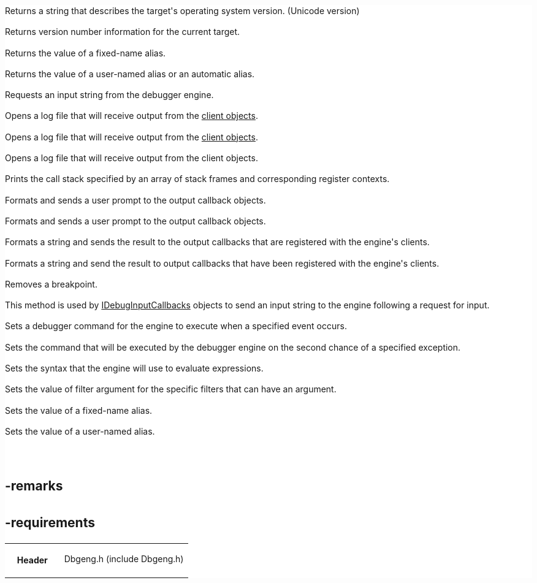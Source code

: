 <p>Returns a string that describes the target's operating system version.
(Unicode version)</p>

<p>Returns version number information for the current target.</p>

<p>Returns the value of a fixed-name alias.</p>

<p>Returns the value of a user-named alias or an automatic alias.</p>

<p>Requests an input string from the debugger engine.</p>

<p>Opens a log file that will receive output from the <a href="debugger.client_objects#client_objects#client_objects">client objects</a>.</p>

<p>Opens a log file that will receive output from the <a href="debugger.client_objects#client_objects#client_objects">client objects</a>.</p>

<p>Opens a log file that will receive output from the client objects.</p>

<p>Prints the call stack specified by an array of stack frames and corresponding register contexts.
</p>

<p>Formats and sends a user prompt to the output callback objects.</p>

<p> Formats and sends a user prompt to the output callback objects.</p>

<p>Formats a string and sends the result to the output callbacks that are registered with the engine's clients.</p>

<p> Formats a string and send the result to output callbacks that have been registered with the engine's clients.</p>

<p>Removes a breakpoint.</p>

<p></p>

<p>This method is used by <a href="..\dbgeng\nn-dbgeng-idebuginputcallbacks.md">IDebugInputCallbacks</a> objects to send an input string to the engine following a request for input.</p>

<p>Sets a debugger command for the engine to execute when a specified event occurs.</p>

<p>Sets the command that will be executed by the debugger engine on the second chance of a specified exception.</p>

<p>Sets the syntax that the engine will use to evaluate expressions.</p>

<p>Sets the value of filter argument for the specific filters that can have an argument.</p>

<p>Sets the value of a fixed-name alias.</p>

<p>Sets the value of a user-named alias.</p>

<p> </p>

## -remarks


## -requirements
<table>
<tr>
<th width="30%">
<p>Header</p>
</th>
<td width="70%">
<dl>
<dt>Dbgeng.h (include Dbgeng.h)</dt>
</dl>
</td>
</tr>
</table>
